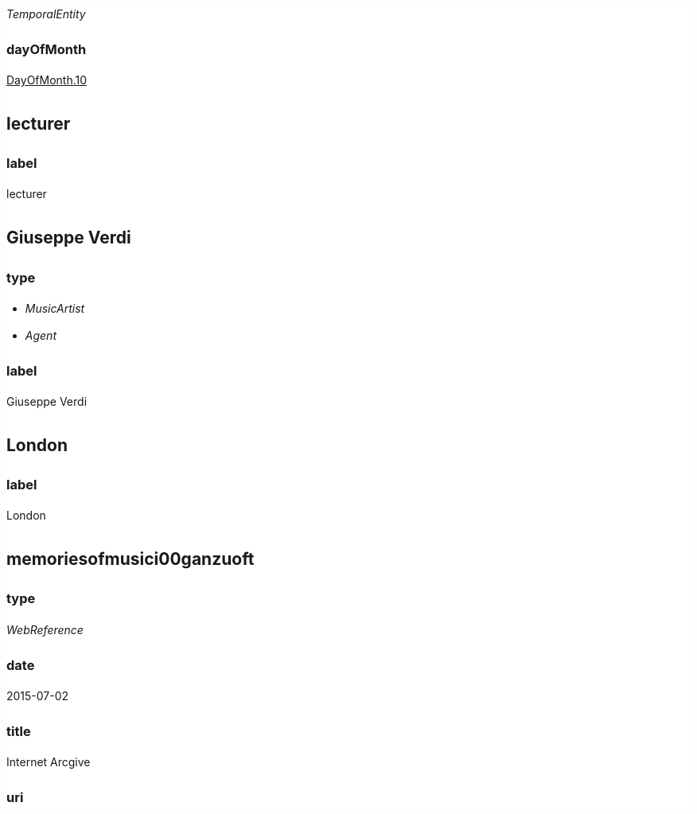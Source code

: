 
*TemporalEntity*

### dayOfMonth


[DayOfMonth.10](#DayOfMonth.10)

## lecturer

### label


lecturer

## Giuseppe Verdi

### type

 - *MusicArtist*

 - *Agent*

### label


Giuseppe Verdi

## London

### label


London

## memoriesofmusici00ganzuoft

### type


*WebReference*

### date


2015-07-02

### title


Internet Arcgive

### uri
